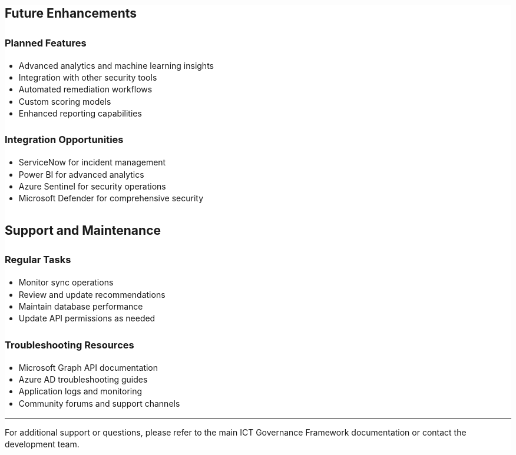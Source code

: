 ## Future Enhancements

### Planned Features
- Advanced analytics and machine learning insights
- Integration with other security tools
- Automated remediation workflows
- Custom scoring models
- Enhanced reporting capabilities

### Integration Opportunities
- ServiceNow for incident management
- Power BI for advanced analytics
- Azure Sentinel for security operations
- Microsoft Defender for comprehensive security

## Support and Maintenance

### Regular Tasks
- Monitor sync operations
- Review and update recommendations
- Maintain database performance
- Update API permissions as needed

### Troubleshooting Resources
- Microsoft Graph API documentation
- Azure AD troubleshooting guides
- Application logs and monitoring
- Community forums and support channels

---

For additional support or questions, please refer to the main ICT Governance Framework documentation or contact the development team.